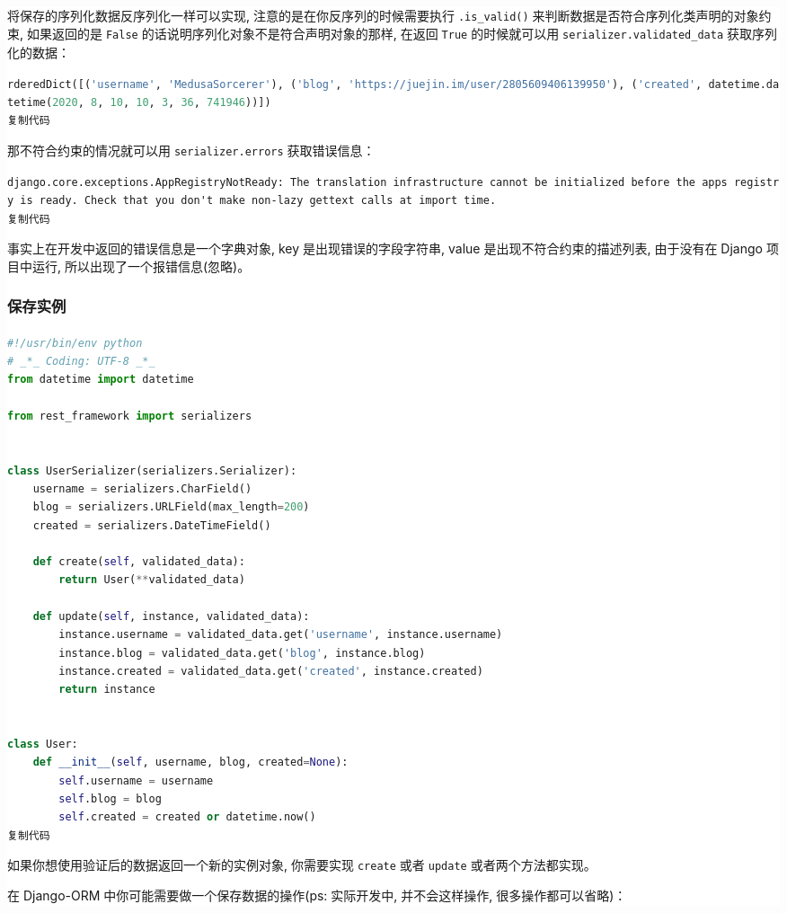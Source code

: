 将保存的序列化数据反序列化一样可以实现, 注意的是在你反序列的时候需要执行 `.is_valid()` 来判断数据是否符合序列化类声明的对象约束, 如果返回的是 `False` 的话说明序列化对象不是符合声明对象的那样, 在返回 `True` 的时候就可以用 `serializer.validated_data` 获取序列化的数据：

```python
rderedDict([('username', 'MedusaSorcerer'), ('blog', 'https://juejin.im/user/2805609406139950'), ('created', datetime.datetime(2020, 8, 10, 10, 3, 36, 741946))])
复制代码
```

那不符合约束的情况就可以用 `serializer.errors` 获取错误信息：

```error
django.core.exceptions.AppRegistryNotReady: The translation infrastructure cannot be initialized before the apps registry is ready. Check that you don't make non-lazy gettext calls at import time.
复制代码
```

事实上在开发中返回的错误信息是一个字典对象, key 是出现错误的字段字符串, value 是出现不符合约束的描述列表, 由于没有在 Django 项目中运行, 所以出现了一个报错信息(忽略)。

### 保存实例

```python
#!/usr/bin/env python
# _*_ Coding: UTF-8 _*_
from datetime import datetime

from rest_framework import serializers


class UserSerializer(serializers.Serializer):
    username = serializers.CharField()
    blog = serializers.URLField(max_length=200)
    created = serializers.DateTimeField()

    def create(self, validated_data):
        return User(**validated_data)

    def update(self, instance, validated_data):
        instance.username = validated_data.get('username', instance.username)
        instance.blog = validated_data.get('blog', instance.blog)
        instance.created = validated_data.get('created', instance.created)
        return instance


class User:
    def __init__(self, username, blog, created=None):
        self.username = username
        self.blog = blog
        self.created = created or datetime.now()
复制代码
```

如果你想使用验证后的数据返回一个新的实例对象, 你需要实现 `create` 或者 `update` 或者两个方法都实现。

在 Django-ORM 中你可能需要做一个保存数据的操作(ps: 实际开发中, 并不会这样操作, 很多操作都可以省略)：
